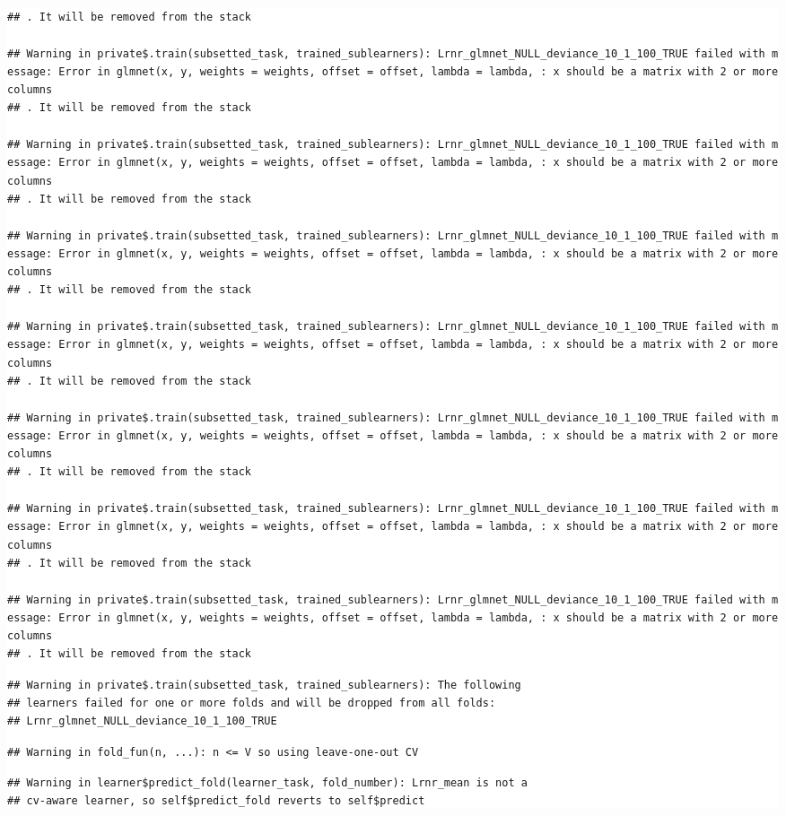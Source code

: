 ```
## . It will be removed from the stack

## Warning in private$.train(subsetted_task, trained_sublearners): Lrnr_glmnet_NULL_deviance_10_1_100_TRUE failed with message: Error in glmnet(x, y, weights = weights, offset = offset, lambda = lambda, : x should be a matrix with 2 or more columns
## . It will be removed from the stack

## Warning in private$.train(subsetted_task, trained_sublearners): Lrnr_glmnet_NULL_deviance_10_1_100_TRUE failed with message: Error in glmnet(x, y, weights = weights, offset = offset, lambda = lambda, : x should be a matrix with 2 or more columns
## . It will be removed from the stack

## Warning in private$.train(subsetted_task, trained_sublearners): Lrnr_glmnet_NULL_deviance_10_1_100_TRUE failed with message: Error in glmnet(x, y, weights = weights, offset = offset, lambda = lambda, : x should be a matrix with 2 or more columns
## . It will be removed from the stack

## Warning in private$.train(subsetted_task, trained_sublearners): Lrnr_glmnet_NULL_deviance_10_1_100_TRUE failed with message: Error in glmnet(x, y, weights = weights, offset = offset, lambda = lambda, : x should be a matrix with 2 or more columns
## . It will be removed from the stack

## Warning in private$.train(subsetted_task, trained_sublearners): Lrnr_glmnet_NULL_deviance_10_1_100_TRUE failed with message: Error in glmnet(x, y, weights = weights, offset = offset, lambda = lambda, : x should be a matrix with 2 or more columns
## . It will be removed from the stack

## Warning in private$.train(subsetted_task, trained_sublearners): Lrnr_glmnet_NULL_deviance_10_1_100_TRUE failed with message: Error in glmnet(x, y, weights = weights, offset = offset, lambda = lambda, : x should be a matrix with 2 or more columns
## . It will be removed from the stack

## Warning in private$.train(subsetted_task, trained_sublearners): Lrnr_glmnet_NULL_deviance_10_1_100_TRUE failed with message: Error in glmnet(x, y, weights = weights, offset = offset, lambda = lambda, : x should be a matrix with 2 or more columns
## . It will be removed from the stack
```

```
## Warning in private$.train(subsetted_task, trained_sublearners): The following
## learners failed for one or more folds and will be dropped from all folds:
## Lrnr_glmnet_NULL_deviance_10_1_100_TRUE
```

```
## Warning in fold_fun(n, ...): n <= V so using leave-one-out CV
```

```
## Warning in learner$predict_fold(learner_task, fold_number): Lrnr_mean is not a
## cv-aware learner, so self$predict_fold reverts to self$predict
```
